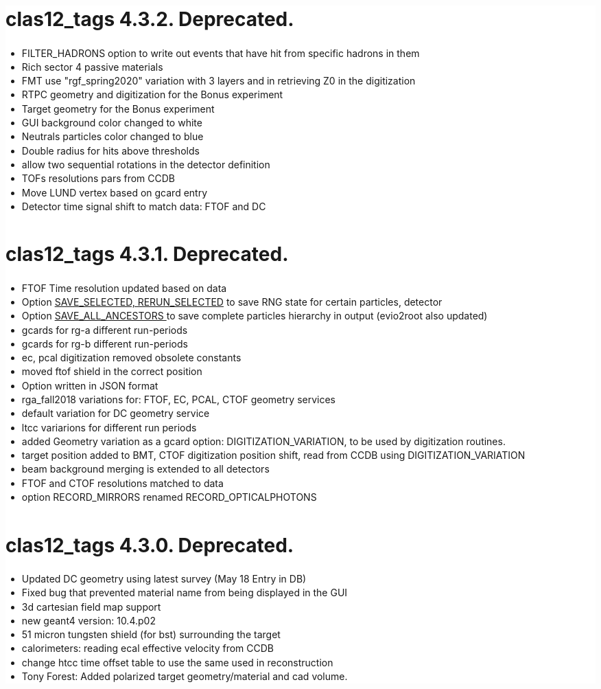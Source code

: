 
# clas12_tags 4.3.2. Deprecated.

- FILTER_HADRONS option to write out events that have hit from specific hadrons in them
- Rich sector 4 passive materials
- FMT use "rgf_spring2020" variation with 3 layers and in retrieving Z0 in the digitization
- RTPC geometry and digitization for the Bonus experiment
- Target geometry for the Bonus experiment
- GUI background color changed to white
- Neutrals particles color changed to blue
- Double radius for hits above thresholds
- allow two sequential rotations in the detector definition
- TOFs resolutions pars from CCDB
- Move LUND vertex based on gcard entry
- Detector time signal shift to match data: FTOF and DC

# clas12_tags 4.3.1. Deprecated.

- FTOF Time resolution updated based on data
- Option  <a href="https://gemc.jlab.org/gemc/html/documentation/rerunEvents.html">SAVE_SELECTED, RERUN_SELECTED</a> to save RNG state for certain particles, detector
- Option  <a href="https://gemc.jlab.org/gemc/html/documentation/ancestry.html"> SAVE_ALL_ANCESTORS </a> to save complete particles hierarchy in output (evio2root also updated)
- gcards for rg-a different run-periods
- gcards for rg-b different run-periods
- ec, pcal digitization removed obsolete constants
- moved ftof shield in the correct position
- Option written in JSON format
- rga_fall2018 variations for: FTOF, EC, PCAL, CTOF geometry services
- default variation for DC geometry service
- ltcc variarions for different run periods
- added Geometry variation as a gcard option: DIGITIZATION_VARIATION, to be used by digitization routines.
- target position added to BMT, CTOF digitization position shift, read from CCDB using DIGITIZATION_VARIATION
- beam background merging is extended to all detectors
- FTOF and CTOF resolutions matched to data
- option RECORD_MIRRORS renamed RECORD_OPTICALPHOTONS

# clas12_tags 4.3.0. Deprecated.

- Updated DC geometry using latest survey (May 18 Entry in DB) 
- Fixed bug that prevented material name from being displayed in the GUI
- 3d cartesian field map support
- new geant4 version: 10.4.p02
- 51 micron tungsten shield (for bst) surrounding the target
- calorimeters: reading ecal effective velocity from CCDB
- change htcc time offset table to use the same used in reconstruction
- Tony Forest: Added polarized target geometry/material and cad volume.
